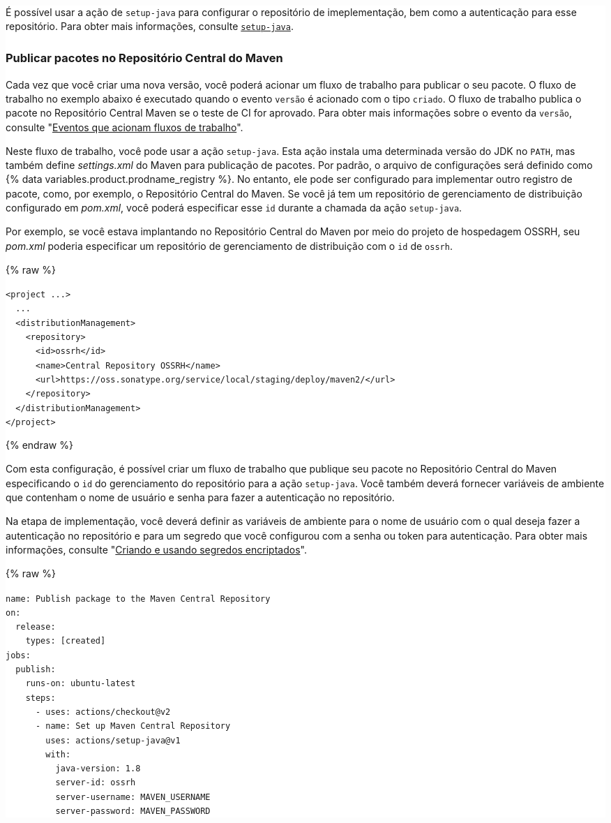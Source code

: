 É possível usar a ação de `setup-java` para configurar o repositório de imeplementação, bem como a autenticação para esse repositório. Para obter mais informações, consulte [`setup-java`](https://github.com/actions/setup-java).

### Publicar pacotes no Repositório Central do Maven

Cada vez que você criar uma nova versão, você poderá acionar um fluxo de trabalho para publicar o seu pacote. O fluxo de trabalho no exemplo abaixo é executado quando o evento `versão` é acionado com o tipo `criado`. O fluxo de trabalho publica o pacote no Repositório Central Maven se o teste de CI for aprovado. Para obter mais informações sobre o evento da `versão`, consulte "[Eventos que acionam fluxos de trabalho](/actions/reference/events-that-trigger-workflows#release)".

Neste fluxo de trabalho, você pode usar a ação `setup-java`. Esta ação instala uma determinada versão do JDK no `PATH`, mas também define _settings.xml_ do Maven para publicação de pacotes. Por padrão, o arquivo de configurações será definido como {% data variables.product.prodname_registry %}. No entanto, ele pode ser configurado para implementar outro registro de pacote, como, por exemplo, o Repositório Central do Maven. Se você já tem um repositório de gerenciamento de distribuição configurado em _pom.xml_, você poderá especificar esse `id` durante a chamada da ação `setup-java`.

Por exemplo, se você estava implantando no Repositório Central do Maven por meio do projeto de hospedagem OSSRH, seu _pom.xml_ poderia especificar um repositório de gerenciamento de distribuição com o `id` de `ossrh`.

{% raw %}
```xml{:copy}
<project ...>
  ...
  <distributionManagement>
    <repository>
      <id>ossrh</id>
      <name>Central Repository OSSRH</name>
      <url>https://oss.sonatype.org/service/local/staging/deploy/maven2/</url>
    </repository>
  </distributionManagement>
</project>
```
{% endraw %}

Com esta configuração, é possível criar um fluxo de trabalho que publique seu pacote no Repositório Central do Maven especificando o `id` do gerenciamento do repositório para a ação `setup-java`. Você também deverá fornecer variáveis de ambiente que contenham o nome de usuário e senha para fazer a autenticação no repositório.

Na etapa de implementação, você deverá definir as variáveis de ambiente para o nome de usuário com o qual deseja fazer a autenticação no repositório e para um segredo que você configurou com a senha ou token para autenticação.  Para obter mais informações, consulte "[Criando e usando segredos encriptados](/github/automating-your-workflow-with-github-actions/creating-and-using-encrypted-secrets)".


{% raw %}
```yaml{:copy}
name: Publish package to the Maven Central Repository
on:
  release:
    types: [created]
jobs:
  publish:
    runs-on: ubuntu-latest
    steps:
      - uses: actions/checkout@v2
      - name: Set up Maven Central Repository
        uses: actions/setup-java@v1
        with:
          java-version: 1.8
          server-id: ossrh
          server-username: MAVEN_USERNAME
          server-password: MAVEN_PASSWORD
```